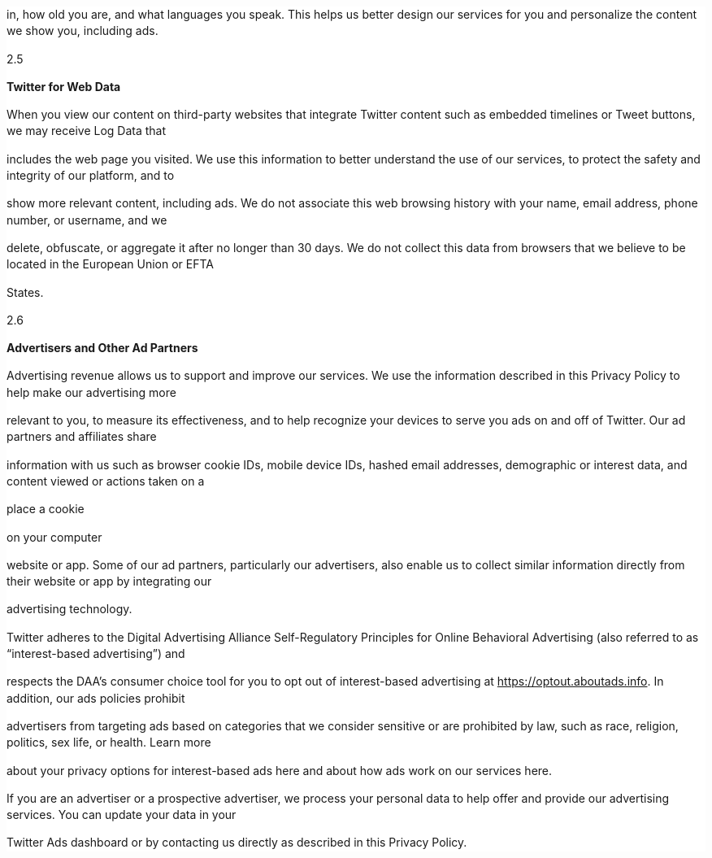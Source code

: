 in, how old you are, and what languages you speak. This helps us better design our services for you and personalize the content we show you, including ads.

 

2.5

**Twitter for Web Data**

When you view our content on third-party websites that integrate Twitter content such as embedded timelines or Tweet buttons, we may receive Log Data that

includes the web page you visited. We use this information to better understand the use of our services, to protect the safety and integrity of our platform, and to

show more relevant content, including ads. We do not associate this web browsing history with your name, email address, phone number, or username, and we

delete, obfuscate, or aggregate it after no longer than 30 days. We do not collect this data from browsers that we believe to be located in the European Union or EFTA

States.

 

2.6

**Advertisers and Other Ad Partners**

Advertising revenue allows us to support and improve our services. We use the information described in this Privacy Policy to help make our advertising more

relevant to you, to measure its effectiveness, and to help recognize your devices to serve you ads on and off of Twitter. Our ad partners and affiliates share

information with us such as browser cookie IDs, mobile device IDs, hashed email addresses, demographic or interest data, and content viewed or actions taken on a

 

place a cookie

on your computer

website or app. Some of our ad partners, particularly our advertisers, also enable us to collect similar information directly from their website or app by integrating our

advertising technology.

Twitter adheres to the Digital Advertising Alliance Self-Regulatory Principles for Online Behavioral Advertising (also referred to as “interest-based advertising”) and

respects the DAA’s consumer choice tool for you to opt out of interest-based advertising at https://optout.aboutads.info. In addition, our ads policies prohibit

advertisers from targeting ads based on categories that we consider sensitive or are prohibited by law, such as race, religion, politics, sex life, or health. Learn more

about your privacy options for interest-based ads here and about how ads work on our services here.

If you are an advertiser or a prospective advertiser, we process your personal data to help offer and provide our advertising services. You can update your data in your

Twitter Ads dashboard or by contacting us directly as described in this Privacy Policy.
